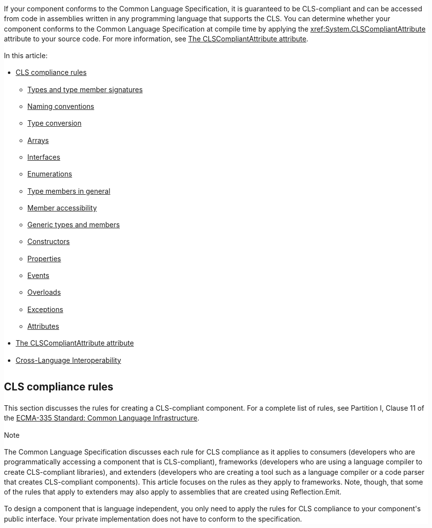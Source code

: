  If your component conforms to the Common Language Specification, it is guaranteed to be CLS-compliant and can be accessed from code in assemblies written in any programming language that supports the CLS. You can determine whether your component conforms to the Common Language Specification at compile time by applying the <xref:System.CLSCompliantAttribute> attribute to your source code. For more information, see [The CLSCompliantAttribute attribute](#CLSAttribute).  
  
 In this article:  
  
-   [CLS compliance  rules](#Rules)  
  
    -   [Types and type member signatures](#Types)  
  
    -   [Naming conventions](#naming)  
  
    -   [Type conversion](#conversion)  
  
    -   [Arrays](#arrays)  
  
    -   [Interfaces](#Interfaces)  
  
    -   [Enumerations](#enums)  
  
    -   [Type members in general](#members)  
  
    -   [Member accessibility](#MemberAccess)  
  
    -   [Generic types and members](#Generics)  
  
    -   [Constructors](#ctors)  
  
    -   [Properties](#properties)  
  
    -   [Events](#events)  
  
    -   [Overloads](#overloads)  
  
    -   [Exceptions](#exceptions)  
  
    -   [Attributes](#attributes)  
  
-   [The CLSCompliantAttribute attribute](#CLSAttribute)  
  
-   [Cross-Language Interoperability](#CrossLang)  
  
<a name="Rules"></a>   
## CLS compliance rules  
 This section discusses the rules for creating a CLS-compliant component. For a complete list of rules, see Partition I, Clause 11 of the [ECMA-335 Standard: Common Language Infrastructure](http://go.microsoft.com/fwlink/?LinkID=116487).  
  
> [!NOTE]
>  The Common Language Specification discusses each rule for CLS compliance as it applies to consumers (developers who are programmatically accessing a component that is CLS-compliant), frameworks (developers who are using a language compiler to create CLS-compliant libraries), and extenders (developers who are creating a tool such as a language compiler or a code parser that creates CLS-compliant components). This article focuses on the rules as they apply to frameworks. Note, though, that some of the rules that apply to extenders may also apply to assemblies that are created using Reflection.Emit.  
  
 To design a component that is language independent, you only need to apply the rules for CLS compliance to your component's public interface. Your private implementation does not have to conform to the specification.  
  